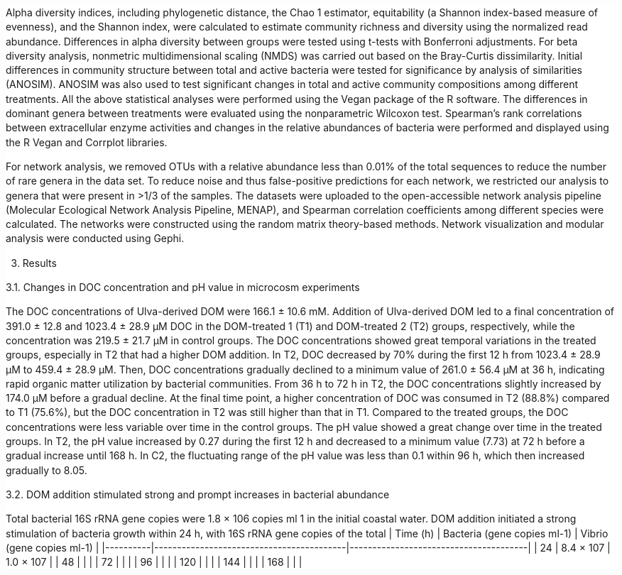 Alpha diversity indices, including phylogenetic distance, the Chao 1 estimator, equitability (a Shannon index-based measure of evenness), and the Shannon index, were calculated to estimate community richness and diversity using the normalized read abundance. Differences in alpha diversity between groups were tested using t-tests with Bonferroni adjustments. For beta diversity analysis, nonmetric multidimensional scaling (NMDS) was carried out based on the Bray-Curtis dissimilarity. Initial differences in community structure between total and active bacteria were tested for significance by analysis of similarities (ANOSIM). ANOSIM was also used to test significant changes in total and active community compositions among different treatments. All the above statistical analyses were performed using the Vegan package of the R software. The differences in dominant genera between treatments were evaluated using the nonparametric Wilcoxon test. Spearman’s rank correlations between extracellular enzyme activities and changes in the relative abundances of bacteria were performed and displayed using the R Vegan and Corrplot libraries.

For network analysis, we removed OTUs with a relative abundance less than 0.01% of the total sequences to reduce the number of rare genera in the data set. To reduce noise and thus false-positive predictions for each network, we restricted our analysis to genera that were present in >1/3 of the samples. The datasets were uploaded to the open-accessible network analysis pipeline (Molecular Ecological Network Analysis Pipeline, MENAP), and Spearman correlation coefficients among different species were calculated. The networks were constructed using the random matrix theory-based methods. Network visualization and modular analysis were conducted using Gephi.

3. Results

3.1. Changes in DOC concentration and pH value in microcosm experiments

The DOC concentrations of Ulva-derived DOM were 166.1 ± 10.6 mM. Addition of Ulva-derived DOM led to a final concentration of 391.0 ± 12.8 and 1023.4 ± 28.9 μM DOC in the DOM-treated 1 (T1) and DOM-treated 2 (T2) groups, respectively, while the concentration was 219.5 ± 21.7 μM in control groups. The DOC concentrations showed great temporal variations in the treated groups, especially in T2 that had a higher DOM addition. In T2, DOC decreased by 70% during the first 12 h from 1023.4 ± 28.9 μM to 459.4 ± 28.9 μM. Then, DOC concentrations gradually declined to a minimum value of 261.0 ± 56.4 μM at 36 h, indicating rapid organic matter utilization by bacterial communities. From 36 h to 72 h in T2, the DOC concentrations slightly increased by 174.0 μM before a gradual decline. At the final time point, a higher concentration of DOC was consumed in T2 (88.8%) compared to T1 (75.6%), but the DOC concentration in T2 was still higher than that in T1. Compared to the treated groups, the DOC concentrations were less variable over time in the control groups. The pH value showed a great change over time in the treated groups. In T2, the pH value increased by 0.27 during the first 12 h and decreased to a minimum value (7.73) at 72 h before a gradual increase until 168 h. In C2, the fluctuating range of the pH value was less than 0.1 within 96 h, which then increased gradually to 8.05.

3.2. DOM addition stimulated strong and prompt increases in bacterial abundance

Total bacterial 16S rRNA gene copies were 1.8 × 106 copies ml 1 in the initial coastal water. DOM addition initiated a strong stimulation of bacteria growth within 24 h, with 16S rRNA gene copies of the total | Time (h) | Bacteria (gene copies ml-1) | Vibrio (gene copies ml-1) |
|----------|------------------------------------------|---------------------------------------|
| 24       | 8.4 × 107                    | 1.0 × 107                 |
| 48       |                                          |                                       |
| 72       |                                          |                                       |
| 96       |                                          |                                       |
| 120      |                                          |                                       |
| 144      |                                          |                                       |
| 168      |                                          |                                       |
